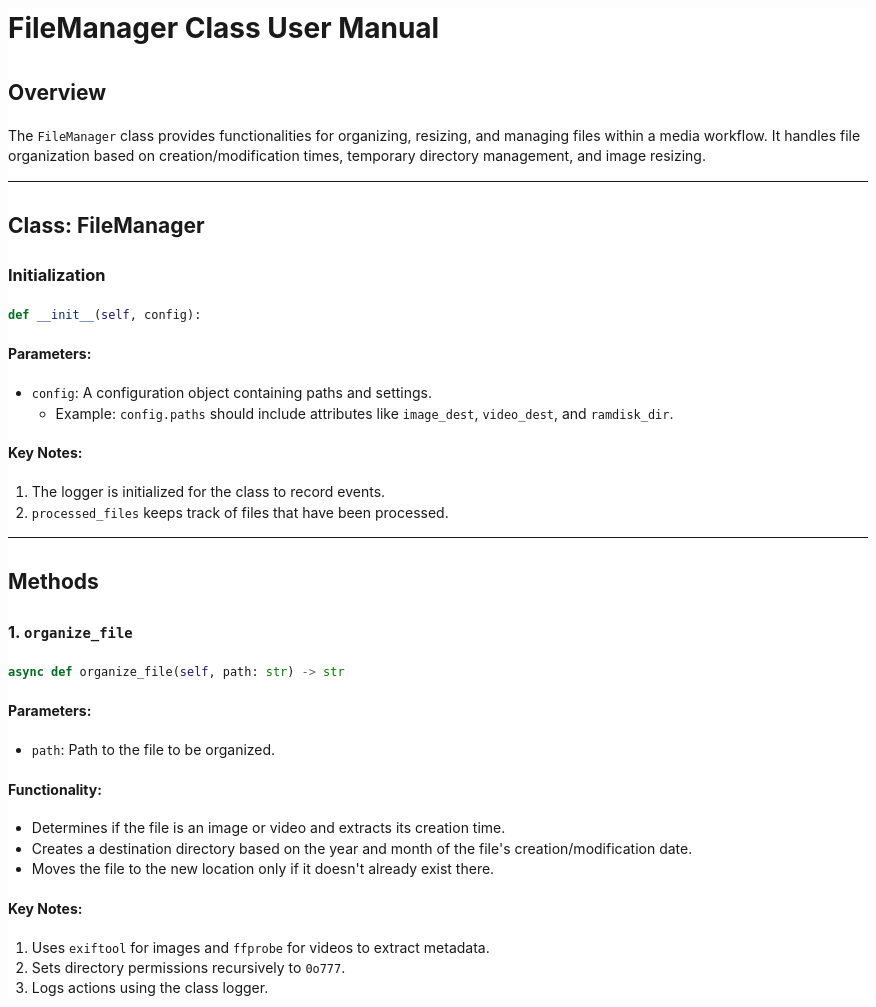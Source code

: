 
# FileManager Class User Manual

## Overview
The `FileManager` class provides functionalities for organizing, resizing, and managing files within a media workflow. It handles file organization based on creation/modification times, temporary directory management, and image resizing.

---

## Class: FileManager

### Initialization
```python
def __init__(self, config):
```

#### Parameters:
- `config`: A configuration object containing paths and settings.
  - Example: `config.paths` should include attributes like `image_dest`, `video_dest`, and `ramdisk_dir`.
  
#### Key Notes:
1. The logger is initialized for the class to record events.
2. `processed_files` keeps track of files that have been processed.

---

## Methods

### 1. `organize_file`
```python
async def organize_file(self, path: str) -> str
```

#### Parameters:
- `path`: Path to the file to be organized.

#### Functionality:
- Determines if the file is an image or video and extracts its creation time.
- Creates a destination directory based on the year and month of the file's creation/modification date.
- Moves the file to the new location only if it doesn't already exist there.

#### Key Notes:
1. Uses `exiftool` for images and `ffprobe` for videos to extract metadata.
2. Sets directory permissions recursively to `0o777`.
3. Logs actions using the class logger.
